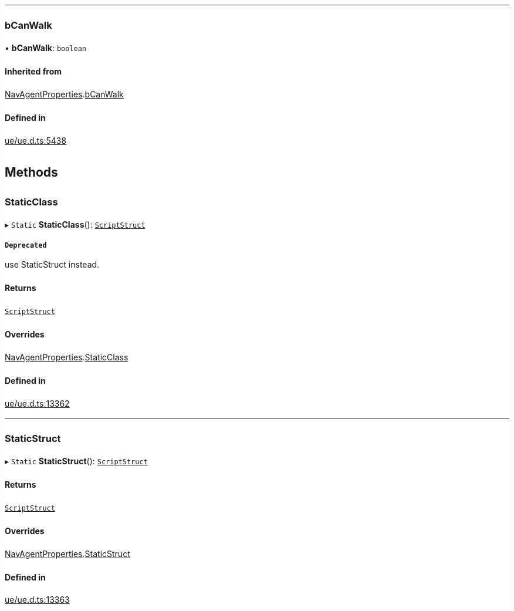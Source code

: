 ___

### bCanWalk

• **bCanWalk**: `boolean`

#### Inherited from

[NavAgentProperties](ue_ue.NavAgentProperties.md).[bCanWalk](ue_ue.NavAgentProperties.md#bcanwalk)

#### Defined in

[ue/ue.d.ts:5438](https://github.com/YugMetaverse/yug_typings/blob/b7d9b19/ue/ue.d.ts#L5438)

## Methods

### StaticClass

▸ `Static` **StaticClass**(): [`ScriptStruct`](ue_ue.ScriptStruct.md)

**`Deprecated`**

use StaticStruct instead.

#### Returns

[`ScriptStruct`](ue_ue.ScriptStruct.md)

#### Overrides

[NavAgentProperties](ue_ue.NavAgentProperties.md).[StaticClass](ue_ue.NavAgentProperties.md#staticclass)

#### Defined in

[ue/ue.d.ts:13362](https://github.com/YugMetaverse/yug_typings/blob/b7d9b19/ue/ue.d.ts#L13362)

___

### StaticStruct

▸ `Static` **StaticStruct**(): [`ScriptStruct`](ue_ue.ScriptStruct.md)

#### Returns

[`ScriptStruct`](ue_ue.ScriptStruct.md)

#### Overrides

[NavAgentProperties](ue_ue.NavAgentProperties.md).[StaticStruct](ue_ue.NavAgentProperties.md#staticstruct)

#### Defined in

[ue/ue.d.ts:13363](https://github.com/YugMetaverse/yug_typings/blob/b7d9b19/ue/ue.d.ts#L13363)
